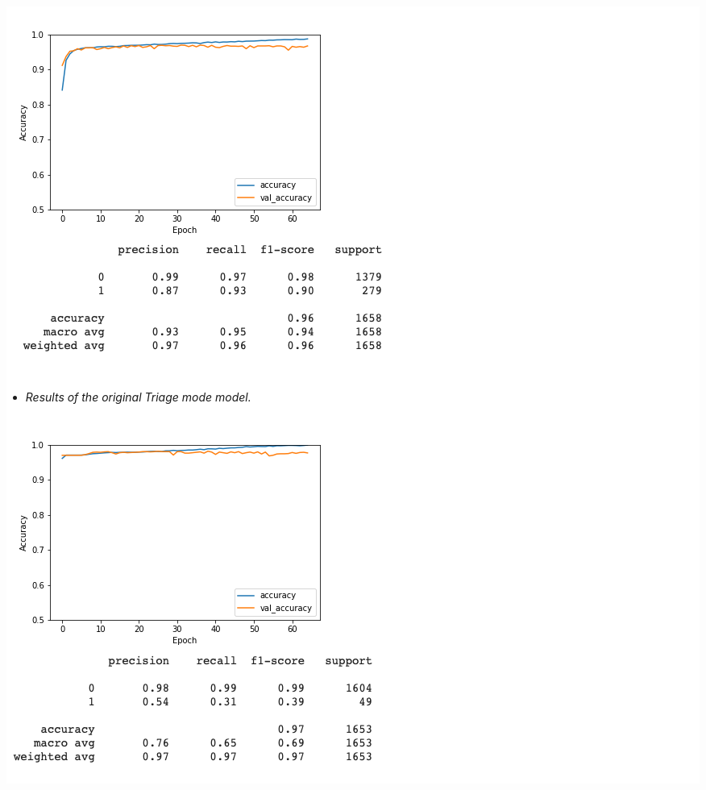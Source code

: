 <img src="https://github.com/koraydarwin/earthml/blob/master/EXOPLANET_RESULTS/Triage/acc_reproducing.png"> 

<img src="https://github.com/koraydarwin/earthml/blob/master/EXOPLANET_RESULTS/Triage/sc-tri.png"> 

- *Results of the original Triage mode model.*

<img src="https://github.com/koraydarwin/earthml/blob/master/EXOPLANET_RESULTS/Vetting/acc_vet_reproducing.png">

<img src="https://github.com/koraydarwin/earthml/blob/master/EXOPLANET_RESULTS/Vetting/scv-vet.png"> 
